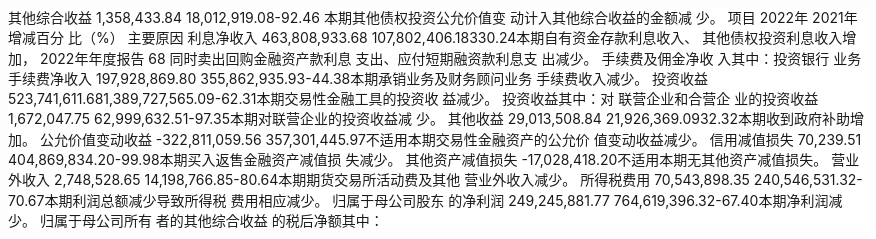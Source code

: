 其他综合收益
1,358,433.84
18,012,919.08-92.46
本期其他债权投资公允价值变
动计入其他综合收益的金额减
少。
项目
2022年
2021年
增减百分
比（%）
主要原因
利息净收入
463,808,933.68
107,802,406.18330.24本期自有资金存款利息收入、
其他债权投资利息收入增加，
2022年年度报告
68
同时卖出回购金融资产款利息
支出、应付短期融资款利息支
出减少。
手续费及佣金净收
入其中：投资银行
业务手续费净收入
197,928,869.80
355,862,935.93-44.38本期承销业务及财务顾问业务
手续费收入减少。
投资收益
523,741,611.681,389,727,565.09-62.31本期交易性金融工具的投资收
益减少。
投资收益其中：对
联营企业和合营企
业的投资收益
1,672,047.75
62,999,632.51-97.35本期对联营企业的投资收益减
少。
其他收益
29,013,508.84
21,926,369.0932.32本期收到政府补助增加。
公允价值变动收益
-322,811,059.56
357,301,445.97不适用本期交易性金融资产的公允价
值变动收益减少。
信用减值损失
70,239.51
404,869,834.20-99.98本期买入返售金融资产减值损
失减少。
其他资产减值损失
-17,028,418.20不适用本期无其他资产减值损失。
营业外收入
2,748,528.65
14,198,766.85-80.64本期期货交易所活动费及其他
营业外收入减少。
所得税费用
70,543,898.35
240,546,531.32-70.67本期利润总额减少导致所得税
费用相应减少。
归属于母公司股东
的净利润
249,245,881.77
764,619,396.32-67.40本期净利润减少。
归属于母公司所有
者的其他综合收益
的税后净额其中：